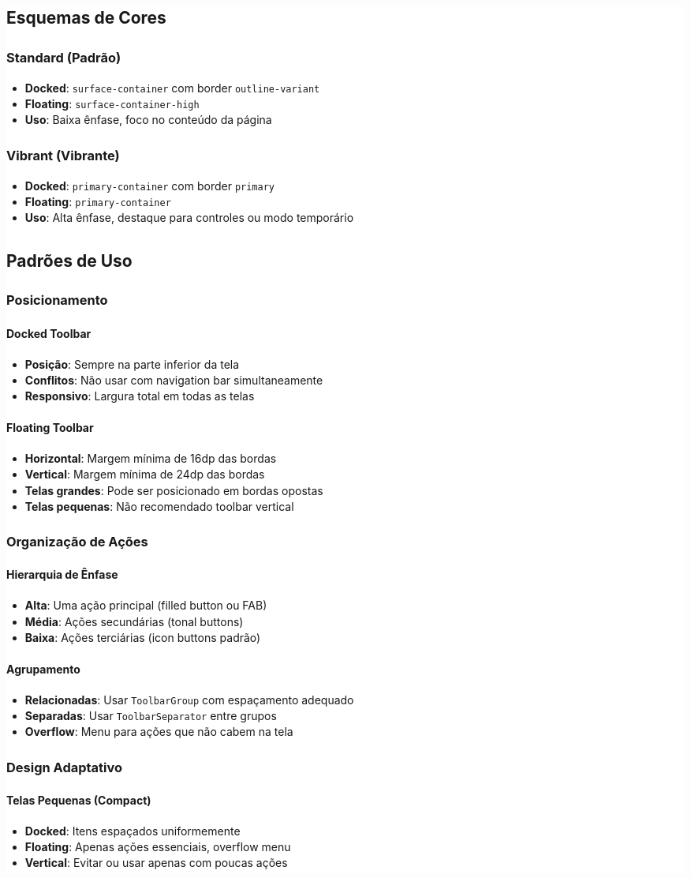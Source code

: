 ## Esquemas de Cores

### Standard (Padrão)

- **Docked**: `surface-container` com border `outline-variant`
- **Floating**: `surface-container-high`
- **Uso**: Baixa ênfase, foco no conteúdo da página

### Vibrant (Vibrante)

- **Docked**: `primary-container` com border `primary`
- **Floating**: `primary-container`
- **Uso**: Alta ênfase, destaque para controles ou modo temporário

## Padrões de Uso

### Posicionamento

#### Docked Toolbar

- **Posição**: Sempre na parte inferior da tela
- **Conflitos**: Não usar com navigation bar simultaneamente
- **Responsivo**: Largura total em todas as telas

#### Floating Toolbar

- **Horizontal**: Margem mínima de 16dp das bordas
- **Vertical**: Margem mínima de 24dp das bordas
- **Telas grandes**: Pode ser posicionado em bordas opostas
- **Telas pequenas**: Não recomendado toolbar vertical

### Organização de Ações

#### Hierarquia de Ênfase

- **Alta**: Uma ação principal (filled button ou FAB)
- **Média**: Ações secundárias (tonal buttons)
- **Baixa**: Ações terciárias (icon buttons padrão)

#### Agrupamento

- **Relacionadas**: Usar `ToolbarGroup` com espaçamento adequado
- **Separadas**: Usar `ToolbarSeparator` entre grupos
- **Overflow**: Menu para ações que não cabem na tela

### Design Adaptativo

#### Telas Pequenas (Compact)

- **Docked**: Itens espaçados uniformemente
- **Floating**: Apenas ações essenciais, overflow menu
- **Vertical**: Evitar ou usar apenas com poucas ações
